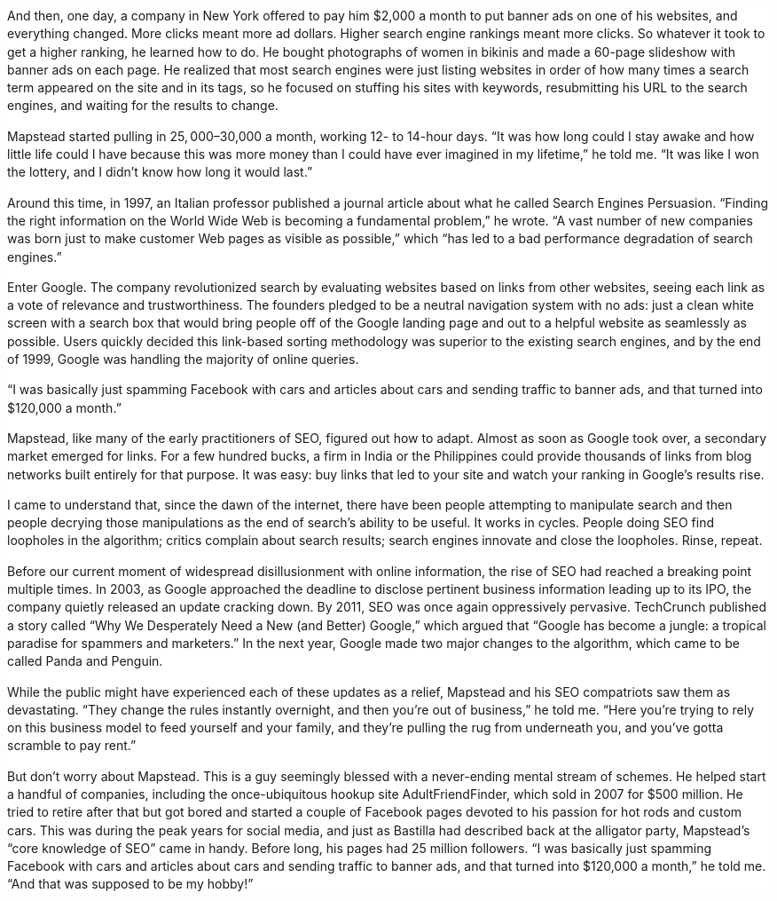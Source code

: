And then, one day, a company in New York offered to pay him $2,000 a month to put banner ads on one of his websites, and everything changed. More clicks meant more ad dollars. Higher search engine rankings meant more clicks. So whatever it took to get a higher ranking, he learned how to do. He bought photographs of women in bikinis and made a 60-page slideshow with banner ads on each page. He realized that most search engines were just listing websites in order of how many times a search term appeared on the site and in its tags, so he focused on stuffing his sites with keywords, resubmitting his URL to the search engines, and waiting for the results to change.

Mapstead started pulling in $25,000–$30,000 a month, working 12- to 14-hour days. “It was how long could I stay awake and how little life could I have because this was more money than I could have ever imagined in my lifetime,” he told me. “It was like I won the lottery, and I didn’t know how long it would last.”

Around this time, in 1997, an Italian professor published a journal article about what he called Search Engines Persuasion. “Finding the right information on the World Wide Web is becoming a fundamental problem,” he wrote. “A vast number of new companies was born just to make customer Web pages as visible as possible,” which “has led to a bad performance degradation of search engines.”

Enter Google. The company revolutionized search by evaluating websites based on links from other websites, seeing each link as a vote of relevance and trustworthiness. The founders pledged to be a neutral navigation system with no ads: just a clean white screen with a search box that would bring people off of the Google landing page and out to a helpful website as seamlessly as possible. Users quickly decided this link-based sorting methodology was superior to the existing search engines, and by the end of 1999, Google was handling the majority of online queries.

“I was basically just spamming Facebook with cars and articles about cars and sending traffic to banner ads, and that turned into $120,000 a month.”

Mapstead, like many of the early practitioners of SEO, figured out how to adapt. Almost as soon as Google took over, a secondary market emerged for links. For a few hundred bucks, a firm in India or the Philippines could provide thousands of links from blog networks built entirely for that purpose. It was easy: buy links that led to your site and watch your ranking in Google’s results rise.

I came to understand that, since the dawn of the internet, there have been people attempting to manipulate search and then people decrying those manipulations as the end of search’s ability to be useful. It works in cycles. People doing SEO find loopholes in the algorithm; critics complain about search results; search engines innovate and close the loopholes. Rinse, repeat.

Before our current moment of widespread disillusionment with online information, the rise of SEO had reached a breaking point multiple times. In 2003, as Google approached the deadline to disclose pertinent business information leading up to its IPO, the company quietly released an update cracking down. By 2011, SEO was once again oppressively pervasive. TechCrunch published a story called “Why We Desperately Need a New (and Better) Google,” which argued that “Google has become a jungle: a tropical paradise for spammers and marketers.” In the next year, Google made two major changes to the algorithm, which came to be called Panda and Penguin.

While the public might have experienced each of these updates as a relief, Mapstead and his SEO compatriots saw them as devastating. “They change the rules instantly overnight, and then you’re out of business,” he told me. “Here you’re trying to rely on this business model to feed yourself and your family, and they’re pulling the rug from underneath you, and you’ve gotta scramble to pay rent.”

But don’t worry about Mapstead. This is a guy seemingly blessed with a never-ending mental stream of schemes. He helped start a handful of companies, including the once-ubiquitous hookup site AdultFriendFinder, which sold in 2007 for $500 million. He tried to retire after that but got bored and started a couple of Facebook pages devoted to his passion for hot rods and custom cars. This was during the peak years for social media, and just as Bastilla had described back at the alligator party, Mapstead’s “core knowledge of SEO” came in handy. Before long, his pages had 25 million followers. “I was basically just spamming Facebook with cars and articles about cars and sending traffic to banner ads, and that turned into $120,000 a month,” he told me. “And that was supposed to be my hobby!”

